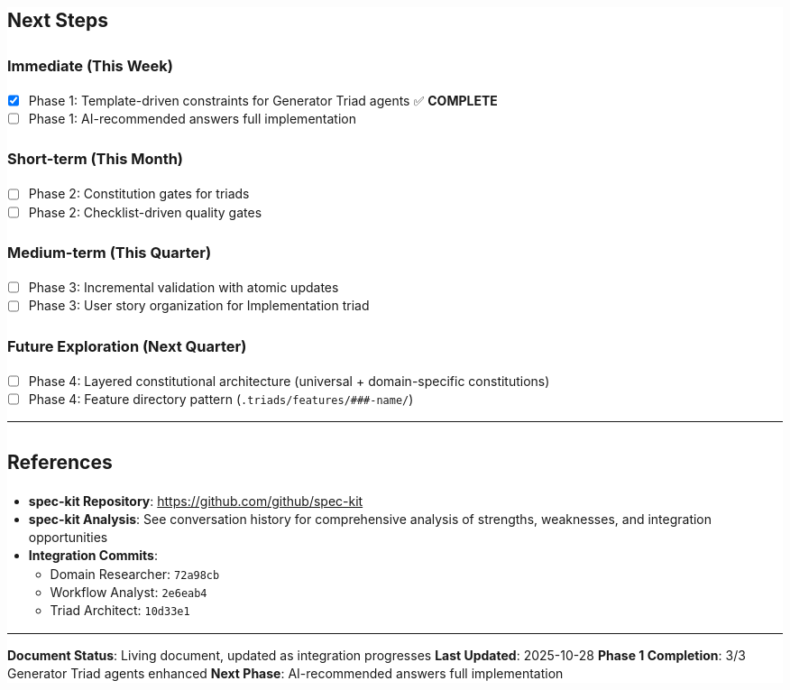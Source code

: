 
## Next Steps

### Immediate (This Week)
- [x] Phase 1: Template-driven constraints for Generator Triad agents ✅ **COMPLETE**
- [ ] Phase 1: AI-recommended answers full implementation

### Short-term (This Month)
- [ ] Phase 2: Constitution gates for triads
- [ ] Phase 2: Checklist-driven quality gates

### Medium-term (This Quarter)
- [ ] Phase 3: Incremental validation with atomic updates
- [ ] Phase 3: User story organization for Implementation triad

### Future Exploration (Next Quarter)
- [ ] Phase 4: Layered constitutional architecture (universal + domain-specific constitutions)
- [ ] Phase 4: Feature directory pattern (`.triads/features/###-name/`)

---

## References

- **spec-kit Repository**: https://github.com/github/spec-kit
- **spec-kit Analysis**: See conversation history for comprehensive analysis of strengths, weaknesses, and integration opportunities
- **Integration Commits**:
  - Domain Researcher: `72a98cb`
  - Workflow Analyst: `2e6eab4`
  - Triad Architect: `10d33e1`

---

**Document Status**: Living document, updated as integration progresses
**Last Updated**: 2025-10-28
**Phase 1 Completion**: 3/3 Generator Triad agents enhanced
**Next Phase**: AI-recommended answers full implementation
